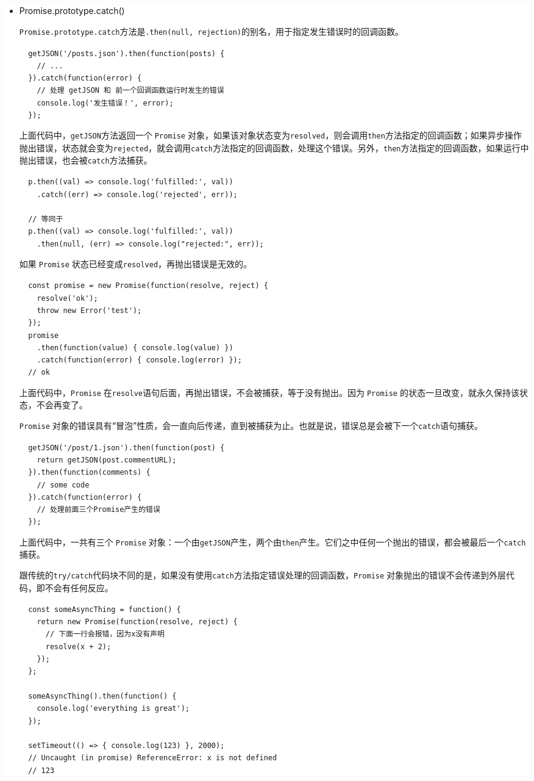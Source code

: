 - Promise.prototype.catch()

  `Promise.prototype.catch`方法是`.then(null, rejection)`的别名，用于指定发生错误时的回调函数。

  ```
    getJSON('/posts.json').then(function(posts) {
      // ...
    }).catch(function(error) {
      // 处理 getJSON 和 前一个回调函数运行时发生的错误
      console.log('发生错误！', error);
    });
  ```

  上面代码中，`getJSON`方法返回一个 `Promise` 对象，如果该对象状态变为`resolved`，则会调用`then`方法指定的回调函数；如果异步操作抛出错误，状态就会变为`rejected`，就会调用`catch`方法指定的回调函数，处理这个错误。另外，`then`方法指定的回调函数，如果运行中抛出错误，也会被`catch`方法捕获。

  ```
    p.then((val) => console.log('fulfilled:', val))
      .catch((err) => console.log('rejected', err));

    // 等同于
    p.then((val) => console.log('fulfilled:', val))
      .then(null, (err) => console.log("rejected:", err));
  ```

  如果 `Promise` 状态已经变成`resolved`，再抛出错误是无效的。

  ```
    const promise = new Promise(function(resolve, reject) {
      resolve('ok');
      throw new Error('test');
    });
    promise
      .then(function(value) { console.log(value) })
      .catch(function(error) { console.log(error) });
    // ok
  ```

  上面代码中，`Promise` 在`resolve`语句后面，再抛出错误，不会被捕获，等于没有抛出。因为 `Promise` 的状态一旦改变，就永久保持该状态，不会再变了。

  `Promise` 对象的错误具有“冒泡”性质，会一直向后传递，直到被捕获为止。也就是说，错误总是会被下一个`catch`语句捕获。

  ```
    getJSON('/post/1.json').then(function(post) {
      return getJSON(post.commentURL);
    }).then(function(comments) {
      // some code
    }).catch(function(error) {
      // 处理前面三个Promise产生的错误
    });
  ```

  上面代码中，一共有三个 `Promise` 对象：一个由`getJSON`产生，两个由`then`产生。它们之中任何一个抛出的错误，都会被最后一个`catch`捕获。

  跟传统的`try/catch`代码块不同的是，如果没有使用`catch`方法指定错误处理的回调函数，`Promise` 对象抛出的错误不会传递到外层代码，即不会有任何反应。

  ```
    const someAsyncThing = function() {
      return new Promise(function(resolve, reject) {
        // 下面一行会报错，因为x没有声明
        resolve(x + 2);
      });
    };

    someAsyncThing().then(function() {
      console.log('everything is great');
    });

    setTimeout(() => { console.log(123) }, 2000);
    // Uncaught (in promise) ReferenceError: x is not defined
    // 123
  ```